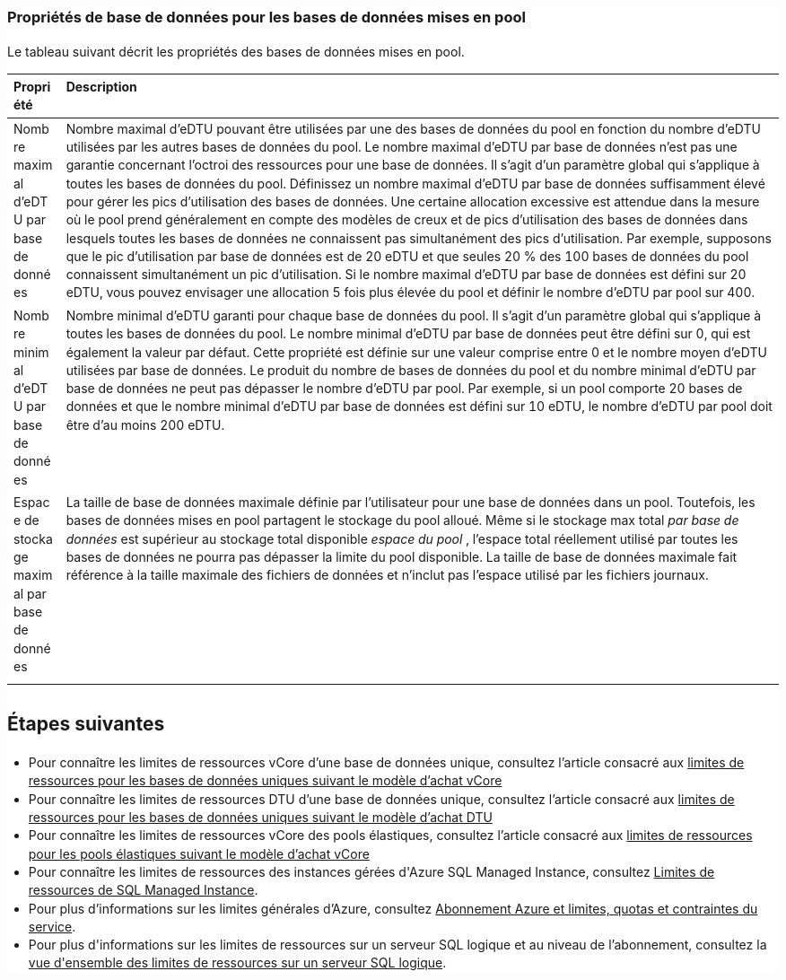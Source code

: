 ### <a name="database-properties-for-pooled-databases"></a>Propriétés de base de données pour les bases de données mises en pool

Le tableau suivant décrit les propriétés des bases de données mises en pool.

| Propriété | Description |
|:--- |:--- |
| Nombre maximal d’eDTU par base de données |Nombre maximal d’eDTU pouvant être utilisées par une des bases de données du pool en fonction du nombre d’eDTU utilisées par les autres bases de données du pool. Le nombre maximal d’eDTU par base de données n’est pas une garantie concernant l’octroi des ressources pour une base de données. Il s’agit d’un paramètre global qui s’applique à toutes les bases de données du pool. Définissez un nombre maximal d’eDTU par base de données suffisamment élevé pour gérer les pics d’utilisation des bases de données. Une certaine allocation excessive est attendue dans la mesure où le pool prend généralement en compte des modèles de creux et de pics d’utilisation des bases de données dans lesquels toutes les bases de données ne connaissent pas simultanément des pics d’utilisation. Par exemple, supposons que le pic d’utilisation par base de données est de 20 eDTU et que seules 20 % des 100 bases de données du pool connaissent simultanément un pic d’utilisation. Si le nombre maximal d’eDTU par base de données est défini sur 20 eDTU, vous pouvez envisager une allocation 5 fois plus élevée du pool et définir le nombre d’eDTU par pool sur 400. |
| Nombre minimal d’eDTU par base de données |Nombre minimal d’eDTU garanti pour chaque base de données du pool. Il s’agit d’un paramètre global qui s’applique à toutes les bases de données du pool. Le nombre minimal d’eDTU par base de données peut être défini sur 0, qui est également la valeur par défaut. Cette propriété est définie sur une valeur comprise entre 0 et le nombre moyen d’eDTU utilisées par base de données. Le produit du nombre de bases de données du pool et du nombre minimal d’eDTU par base de données ne peut pas dépasser le nombre d’eDTU par pool. Par exemple, si un pool comporte 20 bases de données et que le nombre minimal d’eDTU par base de données est défini sur 10 eDTU, le nombre d’eDTU par pool doit être d’au moins 200 eDTU. |
| Espace de stockage maximal par base de données |La taille de base de données maximale définie par l’utilisateur pour une base de données dans un pool. Toutefois, les bases de données mises en pool partagent le stockage du pool alloué. Même si le stockage max total *par base de données* est supérieur au stockage total disponible *espace du pool* , l’espace total réellement utilisé par toutes les bases de données ne pourra pas dépasser la limite du pool disponible. La taille de base de données maximale fait référence à la taille maximale des fichiers de données et n’inclut pas l’espace utilisé par les fichiers journaux. |
|||

## <a name="next-steps"></a>Étapes suivantes

* Pour connaître les limites de ressources vCore d’une base de données unique, consultez l’article consacré aux [limites de ressources pour les bases de données uniques suivant le modèle d’achat vCore](resource-limits-vcore-single-databases.md)
* Pour connaître les limites de ressources DTU d’une base de données unique, consultez l’article consacré aux [limites de ressources pour les bases de données uniques suivant le modèle d’achat DTU](resource-limits-dtu-single-databases.md)
* Pour connaître les limites de ressources vCore des pools élastiques, consultez l’article consacré aux [limites de ressources pour les pools élastiques suivant le modèle d’achat vCore](resource-limits-vcore-elastic-pools.md)
* Pour connaître les limites de ressources des instances gérées d'Azure SQL Managed Instance, consultez [Limites de ressources de SQL Managed Instance](../managed-instance/resource-limits.md).
* Pour plus d’informations sur les limites générales d’Azure, consultez [Abonnement Azure et limites, quotas et contraintes du service](../../azure-resource-manager/management/azure-subscription-service-limits.md).
* Pour plus d'informations sur les limites de ressources sur un serveur SQL logique et au niveau de l’abonnement, consultez la [vue d'ensemble des limites de ressources sur un serveur SQL logique](resource-limits-logical-server.md).